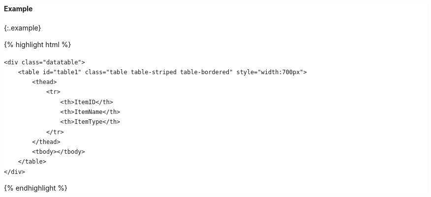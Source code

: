 #### Example
{:.example}

{% highlight html %}

    <div class="datatable">
        <table id="table1" class="table table-striped table-bordered" style="width:700px">
            <thead>
                <tr>
                    <th>ItemID</th>
                    <th>ItemName</th>
                    <th>ItemType</th>
                </tr>
            </thead>
            <tbody></tbody>
        </table>
    </div>

<script type="text/javascript">
    $(function () {

        var dataManager = ej.DataManager({
            url: "http://mvc.syncfusion.com/Services/Northwnd.svc/Foods",
            crossDomain: true
        });
        var query = ej.Query()
            .sortBy("ItemID", "descending", false)
                .select("ItemID", "ItemName", "ItemType")
        var updateData = { ItemID: 14, ItemName: "Grapes Juice", ItemType: "Veg" };
        dataManager.update("ItemID", updateData);
        // executing query
        var dataSource = dataManager.executeQuery(query).done(function (args) {

        renderTable(args.result);
        }).fail(function (args) {
            // handling of error
        });

    });

    // This function can be better replaced with any template engine. We used this for simplicity in demo.
    function renderTable(data) {
        var tableBody = "", row;
        for (var i = 0; i < data.length; i++) {
            row = data[i];
            tableBody += String.format("<tr><td>{0}</td><td>{1}</td><td>{2}</td></tr>", row.ItemID, row.ItemName, row.ItemType);
        }
        $(".table tbody").html(tableBody);
    }
</script>

{% endhighlight %}
